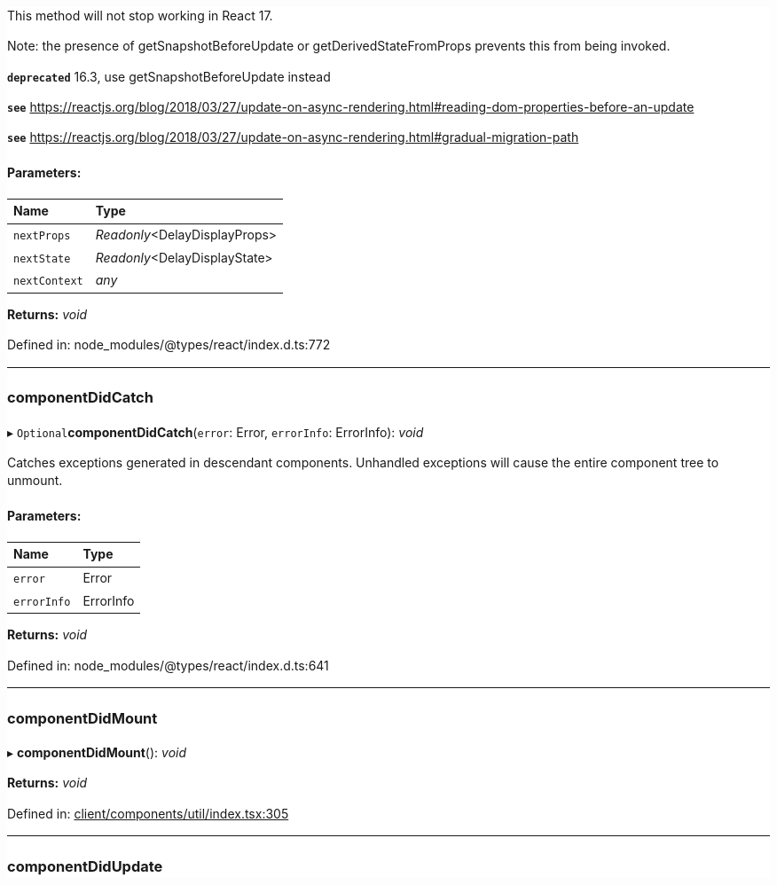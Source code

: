 This method will not stop working in React 17.

Note: the presence of getSnapshotBeforeUpdate or getDerivedStateFromProps
prevents this from being invoked.

**`deprecated`** 16.3, use getSnapshotBeforeUpdate instead

**`see`** https://reactjs.org/blog/2018/03/27/update-on-async-rendering.html#reading-dom-properties-before-an-update

**`see`** https://reactjs.org/blog/2018/03/27/update-on-async-rendering.html#gradual-migration-path

#### Parameters:

Name | Type |
:------ | :------ |
`nextProps` | *Readonly*<DelayDisplayProps\> |
`nextState` | *Readonly*<DelayDisplayState\> |
`nextContext` | *any* |

**Returns:** *void*

Defined in: node_modules/@types/react/index.d.ts:772

___

### componentDidCatch

▸ `Optional`**componentDidCatch**(`error`: Error, `errorInfo`: ErrorInfo): *void*

Catches exceptions generated in descendant components. Unhandled exceptions will cause
the entire component tree to unmount.

#### Parameters:

Name | Type |
:------ | :------ |
`error` | Error |
`errorInfo` | ErrorInfo |

**Returns:** *void*

Defined in: node_modules/@types/react/index.d.ts:641

___

### componentDidMount

▸ **componentDidMount**(): *void*

**Returns:** *void*

Defined in: [client/components/util/index.tsx:305](https://github.com/onzag/itemize/blob/3efa2a4a/client/components/util/index.tsx#L305)

___

### componentDidUpdate

